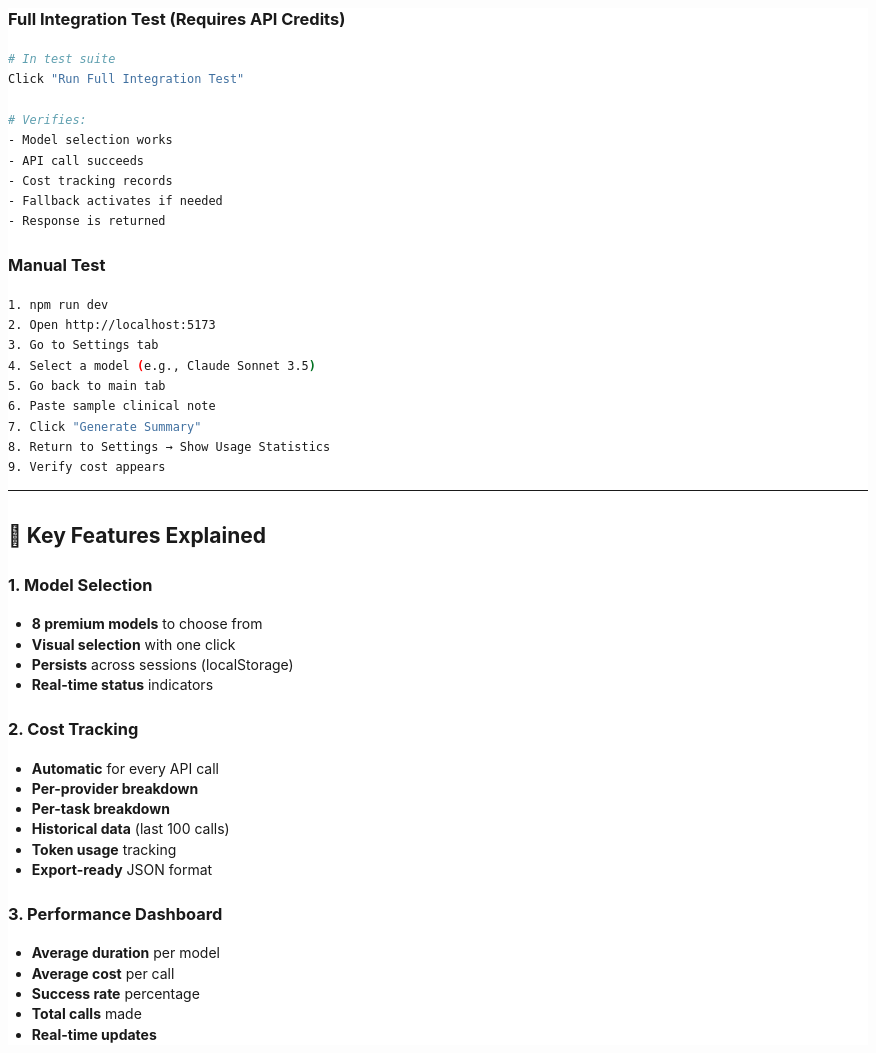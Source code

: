 ### Full Integration Test (Requires API Credits)
```bash
# In test suite
Click "Run Full Integration Test"

# Verifies:
- Model selection works
- API call succeeds
- Cost tracking records
- Fallback activates if needed
- Response is returned
```

### Manual Test
```bash
1. npm run dev
2. Open http://localhost:5173
3. Go to Settings tab
4. Select a model (e.g., Claude Sonnet 3.5)
5. Go back to main tab
6. Paste sample clinical note
7. Click "Generate Summary"
8. Return to Settings → Show Usage Statistics
9. Verify cost appears
```

---

## 🎯 Key Features Explained

### 1. Model Selection
- **8 premium models** to choose from
- **Visual selection** with one click
- **Persists** across sessions (localStorage)
- **Real-time status** indicators

### 2. Cost Tracking
- **Automatic** for every API call
- **Per-provider breakdown**
- **Per-task breakdown**
- **Historical data** (last 100 calls)
- **Token usage** tracking
- **Export-ready** JSON format

### 3. Performance Dashboard
- **Average duration** per model
- **Average cost** per call
- **Success rate** percentage
- **Total calls** made
- **Real-time updates**

